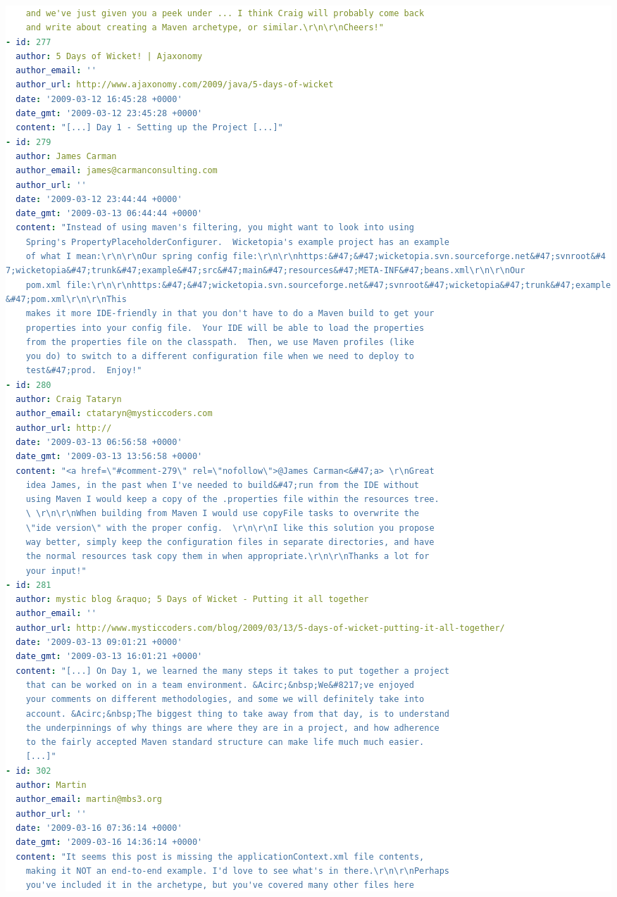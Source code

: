 ```yaml
    and we've just given you a peek under ... I think Craig will probably come back
    and write about creating a Maven archetype, or similar.\r\n\r\nCheers!"
- id: 277
  author: 5 Days of Wicket! | Ajaxonomy
  author_email: ''
  author_url: http://www.ajaxonomy.com/2009/java/5-days-of-wicket
  date: '2009-03-12 16:45:28 +0000'
  date_gmt: '2009-03-12 23:45:28 +0000'
  content: "[...] Day 1 - Setting up the Project [...]"
- id: 279
  author: James Carman
  author_email: james@carmanconsulting.com
  author_url: ''
  date: '2009-03-12 23:44:44 +0000'
  date_gmt: '2009-03-13 06:44:44 +0000'
  content: "Instead of using maven's filtering, you might want to look into using
    Spring's PropertyPlaceholderConfigurer.  Wicketopia's example project has an example
    of what I mean:\r\n\r\nOur spring config file:\r\n\r\nhttps:&#47;&#47;wicketopia.svn.sourceforge.net&#47;svnroot&#47;wicketopia&#47;trunk&#47;example&#47;src&#47;main&#47;resources&#47;META-INF&#47;beans.xml\r\n\r\nOur
    pom.xml file:\r\n\r\nhttps:&#47;&#47;wicketopia.svn.sourceforge.net&#47;svnroot&#47;wicketopia&#47;trunk&#47;example&#47;pom.xml\r\n\r\nThis
    makes it more IDE-friendly in that you don't have to do a Maven build to get your
    properties into your config file.  Your IDE will be able to load the properties
    from the properties file on the classpath.  Then, we use Maven profiles (like
    you do) to switch to a different configuration file when we need to deploy to
    test&#47;prod.  Enjoy!"
- id: 280
  author: Craig Tataryn
  author_email: ctataryn@mysticcoders.com
  author_url: http://
  date: '2009-03-13 06:56:58 +0000'
  date_gmt: '2009-03-13 13:56:58 +0000'
  content: "<a href=\"#comment-279\" rel=\"nofollow\">@James Carman<&#47;a> \r\nGreat
    idea James, in the past when I've needed to build&#47;run from the IDE without
    using Maven I would keep a copy of the .properties file within the resources tree.
    \ \r\n\r\nWhen building from Maven I would use copyFile tasks to overwrite the
    \"ide version\" with the proper config.  \r\n\r\nI like this solution you propose
    way better, simply keep the configuration files in separate directories, and have
    the normal resources task copy them in when appropriate.\r\n\r\nThanks a lot for
    your input!"
- id: 281
  author: mystic blog &raquo; 5 Days of Wicket - Putting it all together
  author_email: ''
  author_url: http://www.mysticcoders.com/blog/2009/03/13/5-days-of-wicket-putting-it-all-together/
  date: '2009-03-13 09:01:21 +0000'
  date_gmt: '2009-03-13 16:01:21 +0000'
  content: "[...] On Day 1, we learned the many steps it takes to put together a project
    that can be worked on in a team environment. &Acirc;&nbsp;We&#8217;ve enjoyed
    your comments on different methodologies, and some we will definitely take into
    account. &Acirc;&nbsp;The biggest thing to take away from that day, is to understand
    the underpinnings of why things are where they are in a project, and how adherence
    to the fairly accepted Maven standard structure can make life much much easier.
    [...]"
- id: 302
  author: Martin
  author_email: martin@mbs3.org
  author_url: ''
  date: '2009-03-16 07:36:14 +0000'
  date_gmt: '2009-03-16 14:36:14 +0000'
  content: "It seems this post is missing the applicationContext.xml file contents,
    making it NOT an end-to-end example. I'd love to see what's in there.\r\n\r\nPerhaps
    you've included it in the archetype, but you've covered many other files here
```